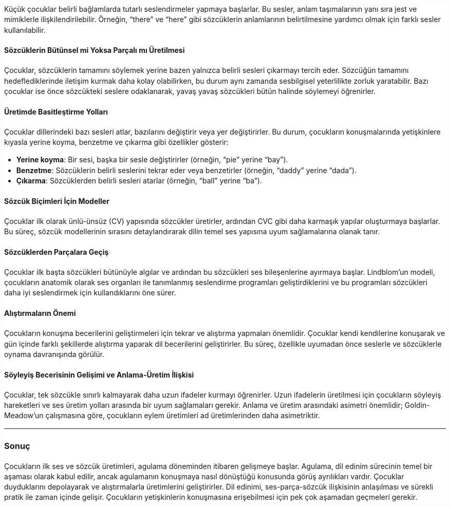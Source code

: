 Küçük çocuklar belirli bağlamlarda tutarlı seslendirmeler yapmaya başlarlar. Bu sesler, anlam taşımalarının yanı sıra jest ve mimiklerle ilişkilendirilebilir. Örneğin, “there” ve “here” gibi sözcüklerin anlamlarının belirtilmesine yardımcı olmak için farklı sesler kullanılabilir.

#### Sözcüklerin Bütünsel mi Yoksa Parçalı mı Üretilmesi

Çocuklar, sözcüklerin tamamını söylemek yerine bazen yalnızca belirli sesleri çıkarmayı tercih eder. Sözcüğün tamamını hedeflediklerinde iletişim kurmak daha kolay olabilirken, bu durum aynı zamanda sesbilgisel yeterlilikte zorluk yaratabilir. Bazı çocuklar ise önce sözcükteki seslere odaklanarak, yavaş yavaş sözcükleri bütün halinde söylemeyi öğrenirler.

#### Üretimde Basitleştirme Yolları

Çocuklar dillerindeki bazı sesleri atlar, bazılarını değiştirir veya yer değiştirirler. Bu durum, çocukların konuşmalarında yetişkinlere kıyasla yerine koyma, benzetme ve çıkarma gibi özellikler gösterir:

- **Yerine koyma**: Bir sesi, başka bir sesle değiştirirler (örneğin, “pie” yerine “bay”).
- **Benzetme**: Sözcüklerin belirli seslerini tekrar eder veya benzetirler (örneğin, “daddy” yerine “dada”).
- **Çıkarma**: Sözcüklerden belirli sesleri atarlar (örneğin, “ball” yerine “ba”).

#### Sözcük Biçimleri İçin Modeller

Çocuklar ilk olarak ünlü-ünsüz (CV) yapısında sözcükler üretirler, ardından CVC gibi daha karmaşık yapılar oluşturmaya başlarlar. Bu süreç, sözcük modellerinin sırasını detaylandırarak dilin temel ses yapısına uyum sağlamalarına olanak tanır.

#### Sözcüklerden Parçalara Geçiş

Çocuklar ilk başta sözcükleri bütünüyle algılar ve ardından bu sözcükleri ses bileşenlerine ayırmaya başlar. Lindblom’un modeli, çocukların anatomik olarak ses organları ile tanımlanmış seslendirme programları geliştirdiklerini ve bu programları sözcükleri daha iyi seslendirmek için kullandıklarını öne sürer.

#### Alıştırmaların Önemi

Çocukların konuşma becerilerini geliştirmeleri için tekrar ve alıştırma yapmaları önemlidir. Çocuklar kendi kendilerine konuşarak ve gün içinde farklı şekillerde alıştırma yaparak dil becerilerini geliştirirler. Bu süreç, özellikle uyumadan önce seslerle ve sözcüklerle oynama davranışında görülür.

#### Söyleyiş Becerisinin Gelişimi ve Anlama-Üretim İlişkisi

Çocuklar, tek sözcükle sınırlı kalmayarak daha uzun ifadeler kurmayı öğrenirler. Uzun ifadelerin üretilmesi için çocukların söyleyiş hareketleri ve ses üretim yolları arasında bir uyum sağlamaları gerekir. Anlama ve üretim arasındaki asimetri önemlidir; Goldin-Meadow’un çalışmasına göre, çocukların eylem üretimleri ad üretimlerinden daha asimetriktir.

---
### Sonuç

Çocukların ilk ses ve sözcük üretimleri, agulama döneminden itibaren gelişmeye başlar. Agulama, dil edinim sürecinin temel bir aşaması olarak kabul edilir, ancak agulamanın konuşmaya nasıl dönüştüğü konusunda görüş ayrılıkları vardır. Çocuklar duyduklarını depolayarak ve alıştırmalarla üretimlerini geliştirirler. Dil edinimi, ses-parça-sözcük ilişkisinin anlaşılması ve sürekli pratik ile zaman içinde gelişir. Çocukların yetişkinlerin konuşmasına erişebilmesi için pek çok aşamadan geçmeleri gerekir.
